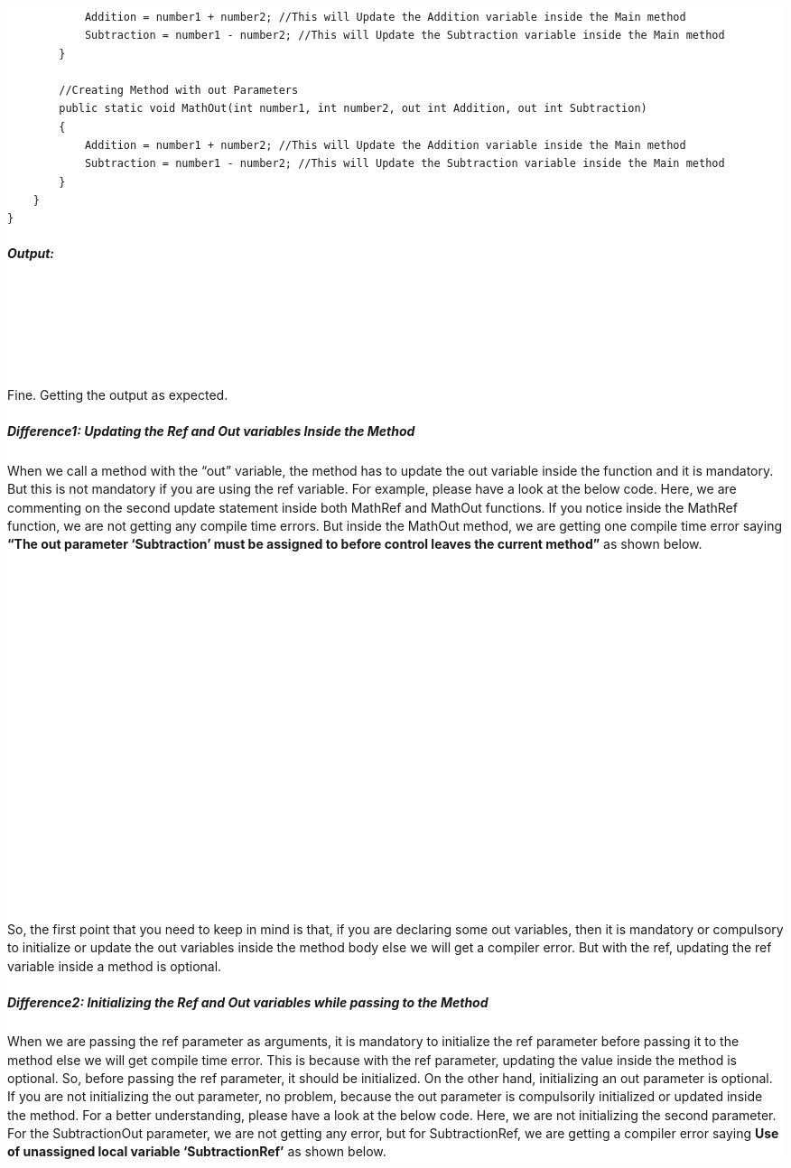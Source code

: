 ```
            Addition = number1 + number2; //This will Update the Addition variable inside the Main method
            Subtraction = number1 - number2; //This will Update the Subtraction variable inside the Main method
        }

        //Creating Method with out Parameters
        public static void MathOut(int number1, int number2, out int Addition, out int Subtraction)
        {
            Addition = number1 + number2; //This will Update the Addition variable inside the Main method
            Subtraction = number1 - number2; //This will Update the Subtraction variable inside the Main method
        }
    }
}
```

###### **Output:**

![What are the differences between out and ref in C#?](data:image/svg+xml,%3Csvg%20xmlns=%22http://www.w3.org/2000/svg%22%20width=%22188%22%20height=%2285%22%3E%3C/svg%3E "What are the differences between out and ref in C#?")

Fine. Getting the output as expected.

##### **Difference1:** **Updating the Ref and Out variables Inside the Method**

When we call a method with the “out” variable, the method has to update the out variable inside the function and it is mandatory. But this is not mandatory if you are using the ref variable. For example, please have a look at the below code. Here, we are commenting on the second update statement inside both MathRef and MathOut functions. If you notice inside the MathRef function, we are not getting any compile time errors. But inside the MathOut method, we are getting one compile time error saying **“The out parameter ‘Subtraction’ must be assigned to before control leaves the current method”** as shown below.

![What are the differences between out and ref in C#?](data:image/svg+xml,%3Csvg%20xmlns=%22http://www.w3.org/2000/svg%22%20width=%22974%22%20height=%22423%22%3E%3C/svg%3E "What are the differences between out and ref in C#?")

So, the first point that you need to keep in mind is that, if you are declaring some out variables, then it is mandatory or compulsory to initialize or update the out variables inside the method body else we will get a compiler error. But with the ref, updating the ref variable inside a method is optional.

##### **Difference2: Initializing the Ref and Out variables while passing to the Method**

When we are passing the ref parameter as arguments, it is mandatory to initialize the ref parameter before passing it to the method else we will get compile time error. This is because with the ref parameter, updating the value inside the method is optional. So, before passing the ref parameter, it should be initialized. On the other hand, initializing an out parameter is optional. If you are not initializing the out parameter, no problem, because the out parameter is compulsorily initialized or updated inside the method. For a better understanding, please have a look at the below code. Here, we are not initializing the second parameter. For the SubtractionOut parameter, we are not getting any error, but for SubtractionRef, we are getting a compiler error saying **Use of unassigned local variable ‘SubtractionRef’** as shown below.
